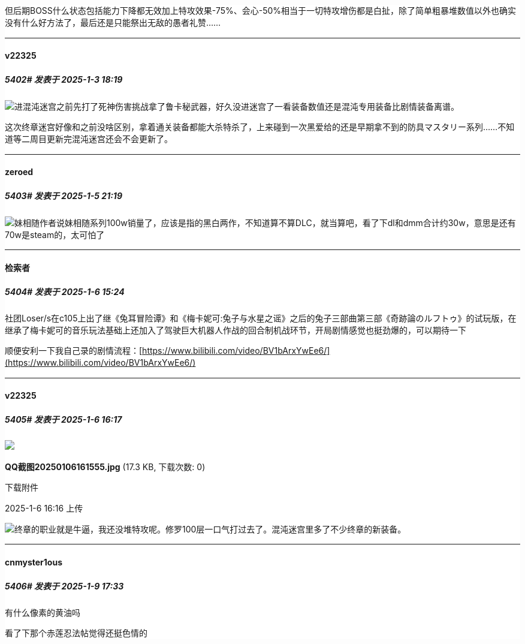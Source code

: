 但后期BOSS什么状态包括能力下降都无效加上特攻效果-75%、会心-50%相当于一切特攻增伤都是白扯，除了简单粗暴堆数值以外也确实没有什么好方法了，最后还是只能祭出无敌的愚者礼赞……


*****

####  v22325  
##### 5402#       发表于 2025-1-3 18:19

<img src="https://static.saraba1st.com/image/smiley/face2017/046.png" referrerpolicy="no-referrer">进混沌迷宫之前先打了死神伤害挑战拿了鲁卡秘武器，好久没进迷宫了一看装备数值还是混沌专用装备比剧情装备离谱。

这次终章迷宫好像和之前没啥区别，拿着通关装备都能大杀特杀了，上来碰到一次黑爱给的还是早期拿不到的防具マスタリー系列……不知道等二周目更新完混沌迷宫还会不会更新了。


*****

####  zeroed  
##### 5403#       发表于 2025-1-5 21:19

<img src="https://static.saraba1st.com/image/smiley/face2017/216.png" referrerpolicy="no-referrer">妹相随作者说妹相随系列100w销量了，应该是指的黑白两作，不知道算不算DLC，就当算吧，看了下dl和dmm合计约30w，意思是还有70w是steam的，太可怕了


*****

####  检索者  
##### 5404#       发表于 2025-1-6 15:24

社团Loser/s在c105上出了继《兔耳冒险谭》和《梅卡妮可:兔子与水星之谣》之后的兔子三部曲第三部《奇跡論のルフトゥ》的试玩版，在继承了梅卡妮可的音乐玩法基础上还加入了驾驶巨大机器人作战的回合制机战环节，开局剧情感觉也挺劲爆的，可以期待一下

顺便安利一下我自己录的剧情流程：[https://www.bilibili.com/video/BV1bArxYwEe6/](https://www.bilibili.com/video/BV1bArxYwEe6/)


*****

####  v22325  
##### 5405#       发表于 2025-1-6 16:17

<img src="https://img.saraba1st.com/forum/202501/06/161621ewzt5tfuoxxvox5d.jpg" referrerpolicy="no-referrer">

<strong>QQ截图20250106161555.jpg</strong> (17.3 KB, 下载次数: 0)

下载附件

2025-1-6 16:16 上传

<img src="https://static.saraba1st.com/image/smiley/face2017/067.png" referrerpolicy="no-referrer">终章的职业就是牛逼，我还没堆特攻呢。修罗100层一口气打过去了。混沌迷宫里多了不少终章的新装备。

*****

####  cnmyster1ous  
##### 5406#       发表于 2025-1-9 17:33

有什么像素的黄油吗

看了下那个赤莲忍法帖觉得还挺色情的

